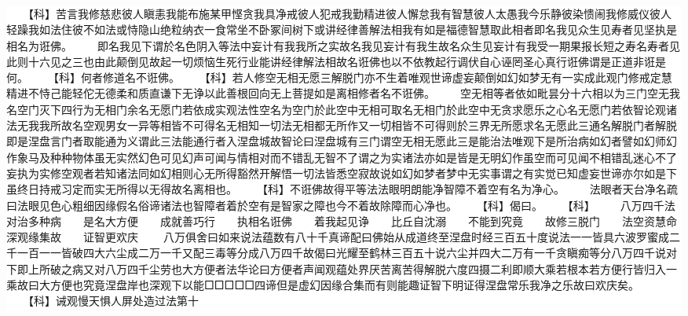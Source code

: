 　　【科】苦言我修慈悲彼人瞋恚我能布施某甲悭贪我具净戒彼人犯戒我勤精进彼人懈怠我有智慧彼人太愚我今乐静彼染愦闹我修威仪彼人轻躁我如法住彼不如法或恃隐山绝粒纳衣一食常坐不卧冢间树下或讲经律善解法相我有如是福德智慧取此相者即名我见众生见寿者见坚执是相名为诳佛。
　　即名我见下谓於名色阴入等法中妄计有我我所之实故名我见妄计有我生故名众生见妄计有我受一期果报长短之寿名寿者见此则十六见之三也由此颠倒见故起一切烦恼生死行业能讲经律解法相故名诳佛也以不依教起行调伏自心诬罔圣心真行诳佛谓是正道非诳是何。
　　【科】何者修道名不诳佛。
　　【科】若人修空无相无愿三解脱门亦不生着唯观世谛虚妄颠倒如幻如梦无有一实成此观门修戒定慧精进不恃己能轻佗无德柔和质直谦下无诤以此善根回向无上菩提如是离相修者名不诳佛。
　　空无相等者依如毗昙分十六相以为三门空无我名空门灭下四行为无相门余名无愿门若依成实观法性空名为空门於此空中无相可取名无相门於此空中无贪求愿乐之心名无愿门若依智论观诸法无我我所故名空观男女一异等相皆不可得名无相知一切法无相都无所作又一切相皆不可得则於三界无所愿求名无愿此三通名解脱门者解脱即是涅盘言门者取能通为义谓此三法能通行者入涅盘城故智论曰涅盘城有三门谓空无相无愿此三是能治法唯观下是所治病如幻者譬如幻师幻作象马及种种物体虽无实然幻色可见幻声可闻与情相对而不错乱无智不了谓之为实诸法亦如是皆是无明幻作虽空而可见闻不相错乱迷心不了妄执为实修空观者若知诸法同如幻相则心无所得豁然开解悟一切法皆悉空寂故说如幻如梦者梦中无实事谓之有实觉已知虚妄世谛亦尔如是下虽终日持戒习定而实无所得以无得故名离相也。
　　【科】不诳佛故得平等法法眼明朗能净智障不着空有名为净心。
　　法眼者天台净名疏曰法眼见色心粗细因缘假名俗谛诸法也智障者着於空有是智家之障也今不着故除障而心净也。
　　【科】偈曰。
　　【科】
　　八万四千法　　对治多种病　　是名大方便　　成就善巧行　　执相名诳佛　　着我起见诤　　比丘自沈溺　　不能到究竟　　故修三脱门　　法空资慧命　　深观缘集故　　证智更欢庆
　　八万俱舍曰如来说法蕴数有八十千真谛配曰佛始从成道终至涅盘时经三百五十度说法一一皆具六波罗蜜成二千一百一一皆破四大六尘成二万一千又配三毒等分成八万四千故偈曰光耀至鹤林三百五十说六尘并四大二万有一千贪瞋痴等分八万四千说对下即上所破之病又对八万四千尘劳也大方便者法华论曰方便者声闻观蕴处界厌苦离苦得解脱六度四摄二利即顺大乘若根本若方便行皆归入一乘故曰大方便也究竟涅盘岸也深观下以能□□□□□四谛但是虚幻因缘合集而有则能趣证智下明证得涅盘常乐我净之乐故曰欢庆矣。
　　【科】诫观慢天惧人屏处造过法第十

